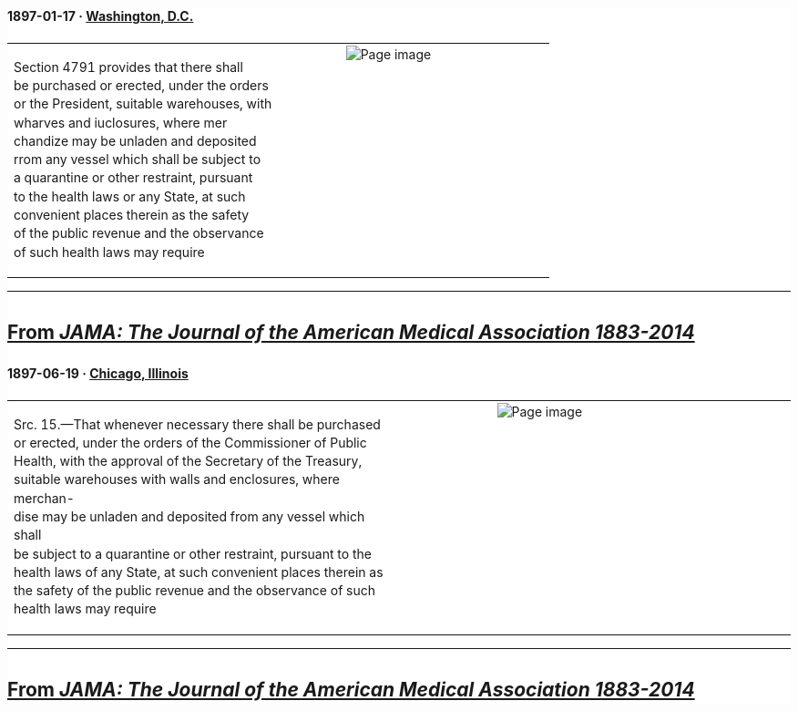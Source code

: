 #### 1897-01-17 &middot; [Washington, D.C.](http://dbpedia.org/resource/Washington%2C_D.C.)

<table style="width: 100%;"><tr><td style="width: 50%">

  
Section 4791 provides that there shall  
be purchased or erected, under the orders  
or the President, suitable warehouses, with  
wharves and iuclosures, where mer­  
chandize may be unladen and deposited  
rrom any vessel which shall be subject to  
a quarantine or other restraint, pursuant  
to the health laws or any State, at such  
convenient places therein as the safety  
of the public revenue and the observance  
of such health laws may require
</td><td style="width: 50%; max-height: 75%; margin: auto; display: block;">
<img alt="Page image" src="https://tile.loc.gov/image-services/iiif/service:ndnp:dlc:batch_dlc_chester_ver02:data:sn84024442:0021110207A:1897011701:0079/pct:26.2910085054678,8.702549575070822,18.028554070473877,7.546742209631728/!600,600/0/default.jpg"/>
</td>
</tr></table>

---

## [From _JAMA: The Journal of the American Medical Association 1883-2014_](https://archive.org/details/sim_jama_1897-06-19_28_25/page/n34/mode/1up?view=theater)

#### 1897-06-19 &middot; [Chicago, Illinois](http://dbpedia.org/resource/Chicago)

<table style="width: 100%;"><tr><td style="width: 50%">

  
Src. 15.—That whenever necessary there shall be purchased  
or erected, under the orders of the Commissioner of Public  
Health, with the approval of the Secretary of the Treasury,  
suitable warehouses with walls and enclosures, where merchan-  
dise may be unladen and deposited from any vessel which shall  
be subject to a quarantine or other restraint, pursuant to the  
health laws of any State, at such convenient places therein as  
the safety of the public revenue and the observance of such  
health laws may require
</td><td style="width: 50%; max-height: 75%; margin: auto; display: block;">
<img alt="Page image" src="https://iiif.archive.org/image/iiif/2/sim_jama_1897-06-19_28_25%2Fsim_jama_1897-06-19_28_25_jp2.zip%2Fsim_jama_1897-06-19_28_25_jp2%2Fsim_jama_1897-06-19_28_25_0034.jp2/pct:8.190578158458244,42.06349206349206,40.41755888650964,8.351370851370852/600,/0/default.jpg"/>
</td>
</tr></table>

---

## [From _JAMA: The Journal of the American Medical Association 1883-2014_](https://archive.org/details/sim_jama_1897-10-09_29_15/page/n40/mode/1up?view=theater)
